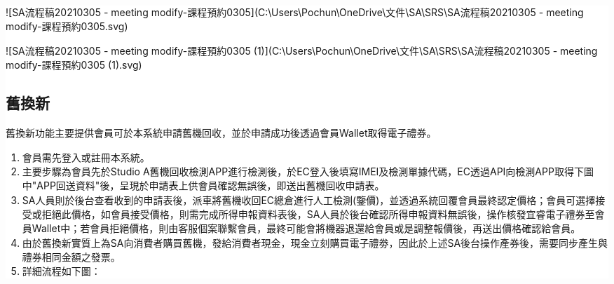 

![SA流程稿20210305 - meeting modify-課程預約0305](C:\Users\Pochun\OneDrive\文件\SA\SRS\SA流程稿20210305 - meeting modify-課程預約0305.svg)

![SA流程稿20210305 - meeting modify-課程預約0305 (1)](C:\Users\Pochun\OneDrive\文件\SA\SRS\SA流程稿20210305 - meeting modify-課程預約0305 (1).svg)

## 舊換新

舊換新功能主要提供會員可於本系統申請舊機回收，並於申請成功後透過會員Wallet取得電子禮券。

1. 會員需先登入或註冊本系統。
2. 主要步驟為會員先於Studio A舊機回收檢測APP進行檢測後，於EC登入後填寫IMEI及檢測單據代碼，EC透過API向檢測APP取得下圖中"APP回送資料"後，呈現於申請表上供會員確認無誤後，即送出舊機回收申請表。
3. SA人員則於後台查看收到的申請表後，派車將舊機收回EC總倉進行人工檢測(鑒價)，並透過系統回覆會員最終認定價格；會員可選擇接受或拒絕此價格，如會員接受價格，則需完成所得申報資料表後，SA人員於後台確認所得申報資料無誤後，操作核發宜睿電子禮券至會員Wallet中；若會員拒絕價格，則由客服個案聯繫會員，最終可能會將機器退還給會員或是調整報價後，再送出價格確認給會員。
4. 由於舊換新實質上為SA向消費者購買舊機，發給消費者現金，現金立刻購買電子禮劵，因此於上述SA後台操作產券後，需要同步產生與禮券相同金額之發票。
5. 詳細流程如下圖：
